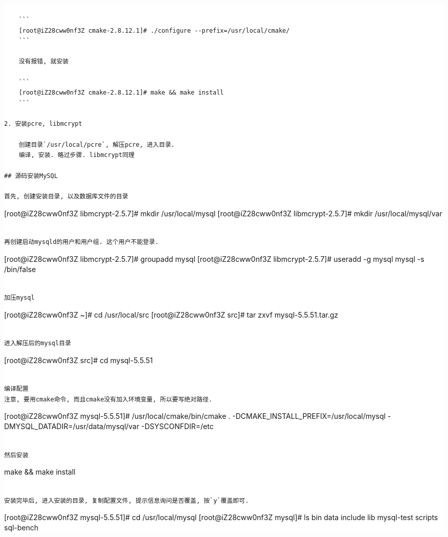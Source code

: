 ```
	
	```
	[root@iZ28cww0nf3Z cmake-2.8.12.1]# ./configure --prefix=/usr/local/cmake/
	```
	
	没有报错, 就安装
	
	```
	[root@iZ28cww0nf3Z cmake-2.8.12.1]# make && make install
	```
	
2. 安装pcre, libmcrypt

	创建目录`/usr/local/pcre`, 解压pcre, 进入目录. 
	编译, 安装. 略过步骤. libmcrypt同理
	
## 源码安装MySQL

首先, 创建安装目录, 以及数据库文件的目录

```
[root@iZ28cww0nf3Z libmcrypt-2.5.7]# mkdir /usr/local/mysql
[root@iZ28cww0nf3Z libmcrypt-2.5.7]# mkdir /usr/local/mysql/var
```

再创建启动mysqld的用户和用户组. 这个用户不能登录.

```
[root@iZ28cww0nf3Z libmcrypt-2.5.7]# groupadd mysql
[root@iZ28cww0nf3Z libmcrypt-2.5.7]# useradd -g mysql mysql -s /bin/false
```

加压mysql

```
[root@iZ28cww0nf3Z ~]# cd /usr/local/src
[root@iZ28cww0nf3Z src]# tar zxvf mysql-5.5.51.tar.gz 
```

进入解压后的mysql目录

```
[root@iZ28cww0nf3Z src]# cd mysql-5.5.51
```

编译配置
注意, 要用cmake命令, 而且cmake没有加入环境变量, 所以要写绝对路径. 

```
[root@iZ28cww0nf3Z mysql-5.5.51]# /usr/local/cmake/bin/cmake . -DCMAKE_INSTALL_PREFIX=/usr/local/mysql -DMYSQL_DATADIR=/usr/data/mysql/var -DSYSCONFDIR=/etc
```

然后安装

```
make && make install
```

安装完毕后, 进入安装的目录, 复制配置文件, 提示信息询问是否覆盖, 按`y`覆盖即可. 

```
[root@iZ28cww0nf3Z mysql-5.5.51]# cd /usr/local/mysql
[root@iZ28cww0nf3Z mysql]# ls
bin      data  include         lib  mysql-test  scripts  sql-bench